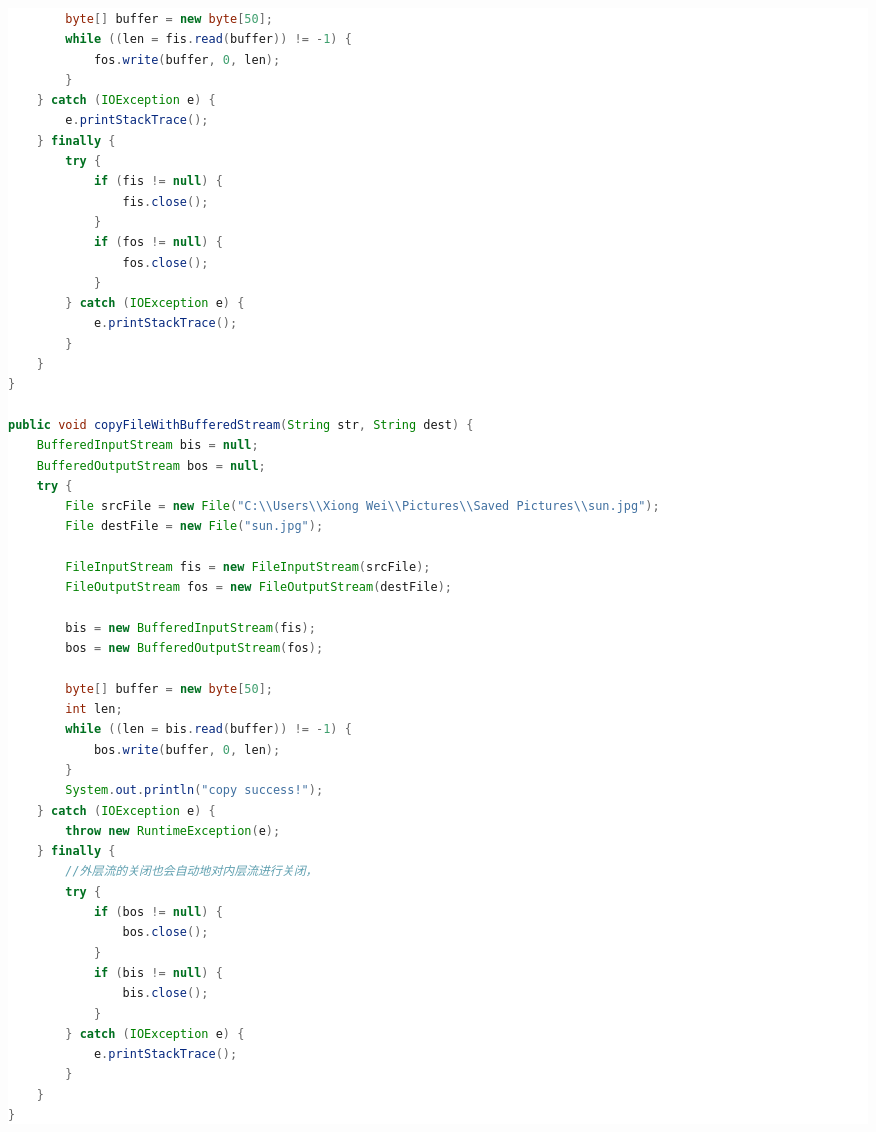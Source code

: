 ```java
        byte[] buffer = new byte[50];
        while ((len = fis.read(buffer)) != -1) {
            fos.write(buffer, 0, len);
        }
    } catch (IOException e) {
        e.printStackTrace();
    } finally {
        try {
            if (fis != null) {
                fis.close();
            }
            if (fos != null) {
                fos.close();
            }
        } catch (IOException e) {
            e.printStackTrace();
        }
    }
}

public void copyFileWithBufferedStream(String str, String dest) {
    BufferedInputStream bis = null;
    BufferedOutputStream bos = null;
    try {
        File srcFile = new File("C:\\Users\\Xiong Wei\\Pictures\\Saved Pictures\\sun.jpg");
        File destFile = new File("sun.jpg");

        FileInputStream fis = new FileInputStream(srcFile);
        FileOutputStream fos = new FileOutputStream(destFile);

        bis = new BufferedInputStream(fis);
        bos = new BufferedOutputStream(fos);

        byte[] buffer = new byte[50];
        int len;
        while ((len = bis.read(buffer)) != -1) {
            bos.write(buffer, 0, len);
        }
        System.out.println("copy success!");
    } catch (IOException e) {
        throw new RuntimeException(e);
    } finally {
        //外层流的关闭也会自动地对内层流进行关闭，
        try {
            if (bos != null) {
                bos.close();
            }
            if (bis != null) {
                bis.close();
            }
        } catch (IOException e) {
            e.printStackTrace();
        }
    }
}
```
